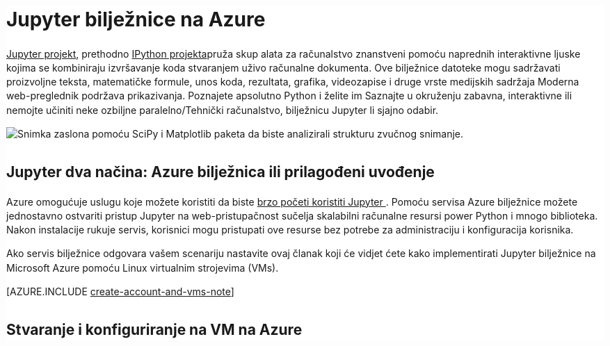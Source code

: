 <properties
    pageTitle="Stvaranje bilježnice Jupyter/IPython | Microsoft Azure"
    description="Saznajte kako implementirati Jupyter/IPython bilježnica na računalu virtualne Linux stvorene pomoću model implementacije upravitelj resursa u Azure."
    services="virtual-machines-linux"
    documentationCenter="python"
    authors="crwilcox"
    manager="wpickett"
    editor=""
    tags="azure-service-management,azure-resource-manager"/>

<tags
    ms.service="virtual-machines-linux"
    ms.workload="infrastructure-services"
    ms.tgt_pltfrm="vm-linux"
    ms.devlang="python"
    ms.topic="article"
    ms.date="11/10/2015"
    ms.author="crwilcox"/>

# <a name="jupyter-notebook-on-azure"></a>Jupyter bilježnice na Azure

[Jupyter projekt](http://jupyter.org), prethodno [IPython projekta](http://ipython.org)pruža skup alata za računalstvo znanstveni pomoću naprednih interaktivne ljuske kojima se kombiniraju izvršavanje koda stvaranjem uživo računalne dokumenta. Ove bilježnice datoteke mogu sadržavati proizvoljne teksta, matematičke formule, unos koda, rezultata, grafika, videozapise i druge vrste medijskih sadržaja Moderna web-preglednik podržava prikazivanja. Poznajete apsolutno Python i želite im Saznajte u okruženju zabavna, interaktivne ili nemojte učiniti neke ozbiljne paralelno/Tehnički računalstvo, bilježnicu Jupyter li sjajno odabir.

![Snimka zaslona](./media/virtual-machines-linux-jupyter-notebook/ipy-notebook-spectral.png) pomoću SciPy i Matplotlib paketa da biste analizirali strukturu zvučnog snimanje.


## <a name="jupyter-two-ways-azure-notebooks-or-custom-deployment"></a>Jupyter dva načina: Azure bilježnica ili prilagođeni uvođenje
Azure omogućuje uslugu koje možete koristiti da biste [brzo početi koristiti Jupyter ](http://blogs.technet.com/b/machinelearning/archive/2015/07/24/introducing-jupyter-notebooks-in-azure-ml-studio.aspx).  Pomoću servisa Azure bilježnice možete jednostavno ostvariti pristup Jupyter na web-pristupačnost sučelja skalabilni računalne resursi power Python i mnogo biblioteka.  Nakon instalacije rukuje servis, korisnici mogu pristupati ove resurse bez potrebe za administraciju i konfiguracija korisnika.

Ako servis bilježnice odgovara vašem scenariju nastavite ovaj članak koji će vidjet ćete kako implementirati Jupyter bilježnice na Microsoft Azure pomoću Linux virtualnim strojevima (VMs).

[AZURE.INCLUDE [create-account-and-vms-note](../../includes/create-account-and-vms-note.md)]

## <a name="create-and-configure-a-vm-on-azure"></a>Stvaranje i konfiguriranje na VM na Azure
